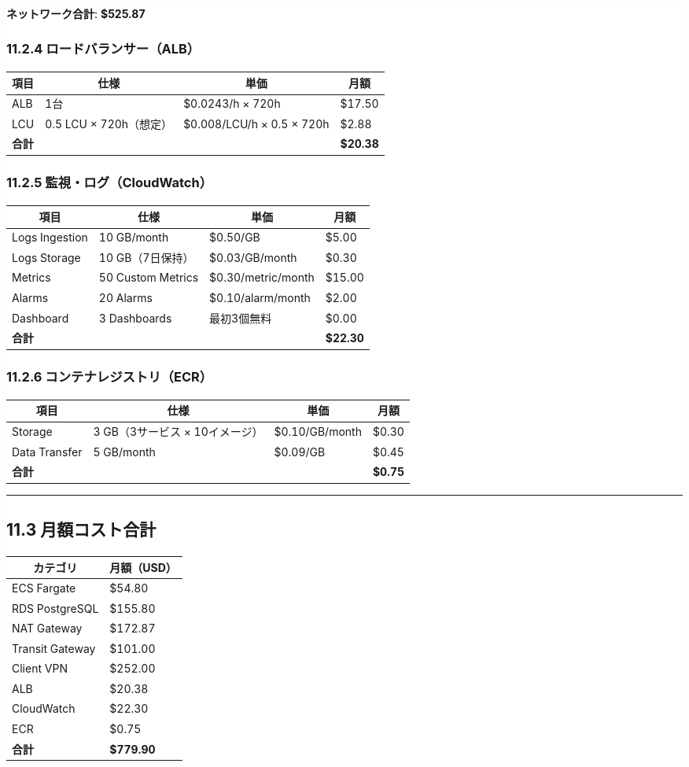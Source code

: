 **ネットワーク合計**: **$525.87**

### 11.2.4 ロードバランサー（ALB）

| 項目 | 仕様 | 単価 | 月額 |
|------|------|------|------|
| ALB | 1台 | $0.0243/h × 720h | $17.50 |
| LCU | 0.5 LCU × 720h（想定） | $0.008/LCU/h × 0.5 × 720h | $2.88 |
| **合計** | | | **$20.38** |

### 11.2.5 監視・ログ（CloudWatch）

| 項目 | 仕様 | 単価 | 月額 |
|------|------|------|------|
| Logs Ingestion | 10 GB/month | $0.50/GB | $5.00 |
| Logs Storage | 10 GB（7日保持） | $0.03/GB/month | $0.30 |
| Metrics | 50 Custom Metrics | $0.30/metric/month | $15.00 |
| Alarms | 20 Alarms | $0.10/alarm/month | $2.00 |
| Dashboard | 3 Dashboards | 最初3個無料 | $0.00 |
| **合計** | | | **$22.30** |

### 11.2.6 コンテナレジストリ（ECR）

| 項目 | 仕様 | 単価 | 月額 |
|------|------|------|------|
| Storage | 3 GB（3サービス × 10イメージ） | $0.10/GB/month | $0.30 |
| Data Transfer | 5 GB/month | $0.09/GB | $0.45 |
| **合計** | | | **$0.75** |

---

## 11.3 月額コスト合計

| カテゴリ | 月額（USD） |
|---------|-----------|
| ECS Fargate | $54.80 |
| RDS PostgreSQL | $155.80 |
| NAT Gateway | $172.87 |
| Transit Gateway | $101.00 |
| Client VPN | $252.00 |
| ALB | $20.38 |
| CloudWatch | $22.30 |
| ECR | $0.75 |
| **合計** | **$779.90** |
